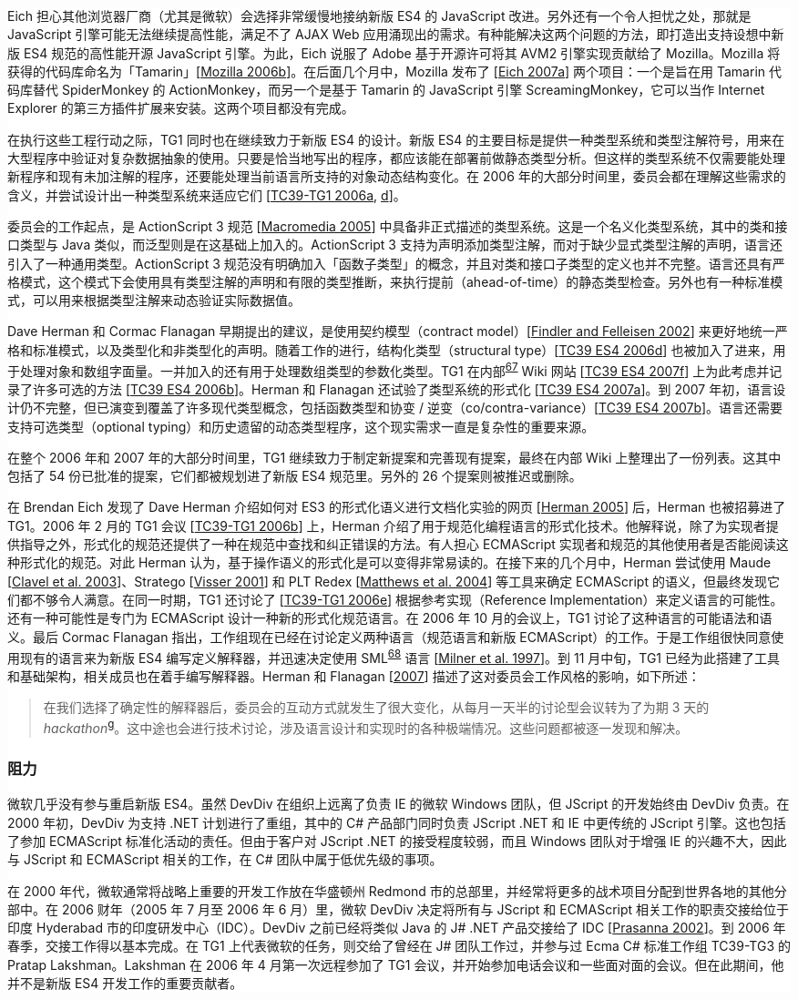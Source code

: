 Eich 担心其他浏览器厂商（尤其是微软）会选择非常缓慢地接纳新版 ES4 的 JavaScript 改进。另外还有一个令人担忧之处，那就是 JavaScript 引擎可能无法继续提高性能，满足不了 AJAX Web 应用涌现出的需求。有种能解决这两个问题的方法，即打造出支持设想中新版 ES4 规范的高性能开源 JavaScript 引擎。为此，Eich 说服了 Adobe 基于开源许可将其 AVM2 引擎实现贡献给了 Mozilla。Mozilla 将获得的代码库命名为「Tamarin」[[Mozilla 2006b](./references.md#moz:tamarin)]。在后面几个月中，Mozilla 发布了 [[Eich 2007a](./references.md#brendan:roadmap:july07)] 两个项目：一个是旨在用 Tamarin 代码库替代 SpiderMonkey 的 ActionMonkey，而另一个是基于 Tamarin 的 JavaScript 引擎 ScreamingMonkey，它可以当作 Internet Explorer 的第三方插件扩展来安装。这两个项目都没有完成。

在执行这些工程行动之际，TG1 同时也在继续致力于新版 ES4 的设计。新版 ES4 的主要目标是提供一种类型系统和类型注解符号，用来在大型程序中验证对复杂数据抽象的使用。只要是恰当地写出的程序，都应该能在部署前做静态类型分析。但这样的类型系统不仅需要能处理新程序和现有未加注解的程序，还要能处理当前语言所支持的对象动态结构变化。在 2006 年的大部分时间里，委员会都在理解这些需求的含义，并尝试设计出一种类型系统来适应它们 [[TC39-TG1 2006a](./references.md#TC39-TG1:2006:020), [d](./references.md#TC39-TG1:2006:015)]。

委员会的工作起点，是 ActionScript 3 规范 [[Macromedia 2005](./references.md#AS3spec)] 中具备非正式描述的类型系统。这是一个名义化类型系统，其中的类和接口类型与 Java 类似，而泛型则是在这基础上加入的。ActionScript 3 支持为声明添加类型注解，而对于缺少显式类型注解的声明，语言还引入了一种通用类型。ActionScript 3 规范没有明确加入「函数子类型」的概念，并且对类和接口子类型的定义也并不完整。语言还具有严格模式，这个模式下会使用具有类型注解的声明和有限的类型推断，来执行提前（ahead-of-time）的静态类型检查。另外也有一种标准模式，可以用来根据类型注解来动态验证实际数据值。

Dave Herman 和 Cormac Flanagan 早期提出的建议，是使用契约模型（contract model）[[Findler and Felleisen 2002](./references.md#Findler:2002:CHF:581478.581484)] 来更好地统一严格和标准模式，以及类型化和非类型化的声明。随着工作的进行，结构化类型（structural type）[[TC39 ES4 2006d](./references.md#es4:structualtypes)] 也被加入了进来，用于处理对象和数组字面量。一并加入的还有用于处理数组类型的参数化类型。TG1 在内部<sup>[67](./notes.md#67)</sup> Wiki 网站 [[TC39 ES4 2007f](./references.md#es4:priv-wiki-jan-2007)] 上为此考虑并记录了许多可选的方法 [[TC39 ES4 2006b](./references.md#es4:typesystem)]。Herman 和 Flanagan 还试验了类型系统的形式化 [[TC39 ES4 2007a](./references.md#es4:formaltypes)]。到 2007 年初，语言设计仍不完整，但已演变到覆盖了许多现代类型概念，包括函数类型和协变 / 逆变（co/contra-variance）[[TC39 ES4 2007b](./references.md#es4:typesystem07)]。语言还需要支持可选类型（optional typing）和历史遗留的动态类型程序，这个现实需求一直是复杂性的重要来源。

在整个 2006 年和 2007 年的大部分时间里，TG1 继续致力于制定新提案和完善现有提案，最终在内部 Wiki 上整理出了一份列表。这其中包括了 54 份已批准的提案，它们都被规划进了新版 ES4 规范里。另外的 26 个提案则被推迟或删除。

在 Brendan Eich 发现了 Dave Herman 介绍如何对 ES3 的形式化语义进行文档化实验的网页 [[Herman 2005](./references.md#Herman:CEKS)] 后，Herman 也被招募进了 TG1。2006 年 2 月的 TG1 会议 [[TC39-TG1 2006b](./references.md#TC39-TG1:2006:011)] 上，Herman 介绍了用于规范化编程语言的形式化技术。他解释说，除了为实现者提供指导之外，形式化的规范还提供了一种在规范中查找和纠正错误的方法。有人担心 ECMAScript 实现者和规范的其他使用者是否能阅读这种形式化的规范。对此 Herman 认为，基于操作语义的形式化是可以变得非常易读的。在接下来的几个月中，Herman 尝试使用 Maude [[Clavel et al. 2003](./references.md#Clavel:2003:MS:1759148.1759156)]、Stratego [[Visser 2001](./references.md#Visser:2001:SLP:647200.718711)] 和 PLT Redex [[Matthews et al. 2004](./references.md#matthews2004visual)] 等工具来确定 ECMAScript 的语义，但最终发现它们都不够令人满意。在同一时期，TG1 还讨论了 [[TC39-TG1 2006e](./references.md#TC39-TG1:2006:041)] 根据参考实现（Reference Implementation）来定义语言的可能性。还有一种可能性是专门为 ECMAScript 设计一种新的形式化规范语言。在 2006 年 10 月的会议上，TG1 讨论了这种语言的可能语法和语义。最后 Cormac Flanagan 指出，工作组现在已经在讨论定义两种语言（规范语言和新版 ECMAScript）的工作。于是工作组很快同意使用现有的语言来为新版 ES4 编写定义解释器，并迅速决定使用 SML<sup>[68](./notes.md#68)</sup> 语言 [[Milner et al. 1997](./references.md#Milner:1997:DSM:549659)]。到 11 月中旬，TG1 已经为此搭建了工具和基础架构，相关成员也在着手编写解释器。Herman 和 Flanagan [[2007](./references.md#HermanFlan:JSML)] 描述了这对委员会工作风格的影响，如下所述：

> 在我们选择了确定性的解释器后，委员会的互动方式就发生了很大变化，从每月一天半的讨论型会议转为了为期 3 天的 *hackathon*<sup>[g](./appendices.md#hackathon)</sup>。这中途也会进行技术讨论，涉及语言设计和实现时的各种极端情况。这些问题都被逐一发现和解决。

### 阻力
微软几乎没有参与重启新版 ES4。虽然 DevDiv 在组织上远离了负责 IE 的微软 Windows 团队，但 JScript 的开发始终由 DevDiv 负责。在 2000 年初，DevDiv 为支持 .NET 计划进行了重组，其中的 C# 产品部门同时负责 JScript .NET 和 IE 中更传统的 JScript 引擎。这也包括了参加 ECMAScript 标准化活动的责任。但由于客户对 JScript .NET 的接受程度较弱，而且 Windows 团队对于增强 IE 的兴趣不大，因此与 JScript 和 ECMAScript 相关的工作，在 C# 团队中属于低优先级的事项。

在 2000 年代，微软通常将战略上重要的开发工作放在华盛顿州 Redmond 市的总部里，并经常将更多的战术项目分配到世界各地的其他分部中。在 2006 财年（2005 年 7 月至 2006 年 6 月）里，微软 DevDiv 决定将所有与 JScript 和 ECMAScript 相关工作的职责交接给位于印度 Hyderabad 市的印度研发中心（IDC）。DevDiv 之前已经将类似 Java 的 J# .NET 产品交接给了 IDC [[Prasanna 2002](./references.md#VJ.net)]。到 2006 年春季，交接工作得以基本完成。在 TG1 上代表微软的任务，则交给了曾经在 J# 团队工作过，并参与过 Ecma C# 标准工作组 TC39-TG3 的 Pratap Lakshman。Lakshman 在 2006 年 4 月第一次远程参加了 TG1 会议，并开始参加电话会议和一些面对面的会议。但在此期间，他并不是新版 ES4 开发工作的重要贡献者。
